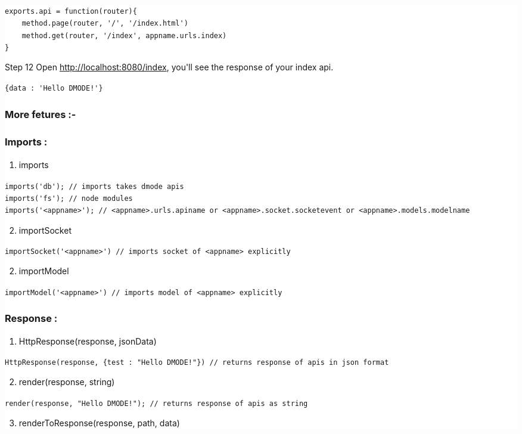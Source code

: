 ```
exports.api = function(router){
	method.page(router, '/', '/index.html')
	method.get(router, '/index', appname.urls.index)
}

```

Step 12 Open [http://localhost:8080/index](http://localhost:8080/index), you'll see the response of your index api.

```
{data : 'Hello DMODE!'}

```


### More fetures :-

### Imports :
1. imports

```
imports('db'); // imports takes dmode apis
imports('fs'); // node modules
imports('<appname>'); // <appname>.urls.apiname or <appname>.socket.socketevent or <appname>.models.modelname

```
2. importSocket

```
importSocket('<appname>') // imports socket of <appname> explicitly

```

2. importModel

```
importModel('<appname>') // imports model of <appname> explicitly

```

### Response : 
1. HttpResponse(response, jsonData)

```
HttpResponse(response, {test : "Hello DMODE!"}) // returns response of apis in json format

```

2. render(response, string)

```
render(response, "Hello DMODE!"); // returns response of apis as string

```
3. renderToResponse(response, path, data)

